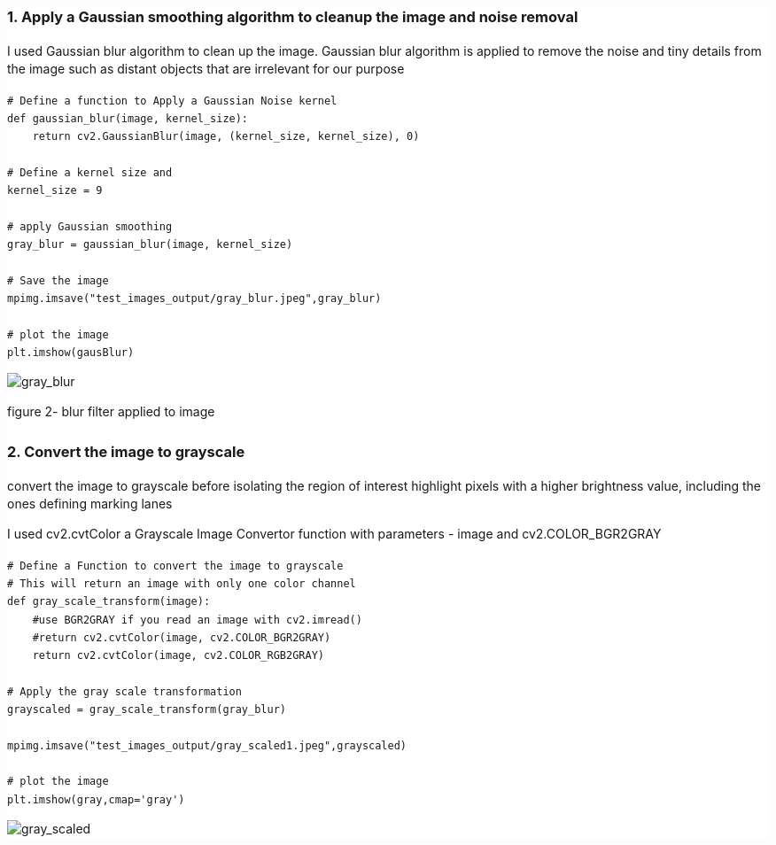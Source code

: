 ### 1. Apply a Gaussian smoothing algorithm to cleanup the image and noise removal
I used Gaussian blur algorithm to clean up the image. 
Gaussian blur algorithm is applied to remove the noise and tiny details from the image such as distant objects that are irrelevant for our purpose

```
# Define a function to Apply a Gaussian Noise kernel
def gaussian_blur(image, kernel_size):
    return cv2.GaussianBlur(image, (kernel_size, kernel_size), 0)

# Define a kernel size and 
kernel_size = 9

# apply Gaussian smoothing
gray_blur = gaussian_blur(image, kernel_size)

# Save the image
mpimg.imsave("test_images_output/gray_blur.jpeg",gray_blur)

# plot the image
plt.imshow(gausBlur)
```

![gray_blur](https://user-images.githubusercontent.com/12469124/34328932-5a6ae008-e8bc-11e7-8f36-5dfa8405569d.jpeg)

figure 2- blur filter applied to image

### 2. Convert the image to grayscale
convert the image to grayscale before isolating the region of interest
highlight pixels with a higher brightness value, including the ones defining marking lanes

I used cv2.cvtColor a Grayscale Image Convertor function with parameters - image and cv2.COLOR_BGR2GRAY
```
# Define a Function to convert the image to grayscale
# This will return an image with only one color channel
def gray_scale_transform(image):
    #use BGR2GRAY if you read an image with cv2.imread()
    #return cv2.cvtColor(image, cv2.COLOR_BGR2GRAY)
    return cv2.cvtColor(image, cv2.COLOR_RGB2GRAY)

# Apply the gray scale transformation
grayscaled = gray_scale_transform(gray_blur)

mpimg.imsave("test_images_output/gray_scaled1.jpeg",grayscaled)

# plot the image
plt.imshow(gray,cmap='gray')

```
![gray_scaled](https://user-images.githubusercontent.com/12469124/34328933-5c089cfc-e8bc-11e7-9df5-0db1070981d8.jpeg)
